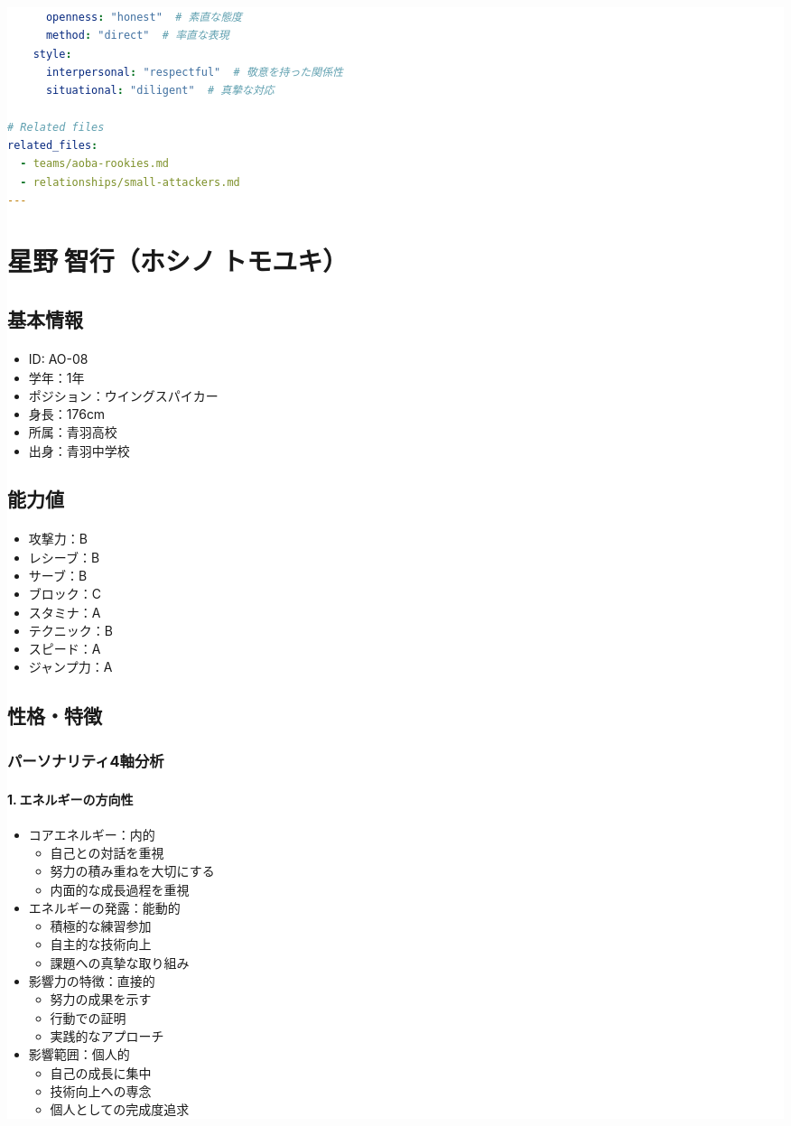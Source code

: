 ```yaml
      openness: "honest"  # 素直な態度
      method: "direct"  # 率直な表現
    style:
      interpersonal: "respectful"  # 敬意を持った関係性
      situational: "diligent"  # 真摯な対応

# Related files
related_files:
  - teams/aoba-rookies.md
  - relationships/small-attackers.md
---
```


# 星野 智行（ホシノ トモユキ）

## 基本情報
- ID: AO-08
- 学年：1年
- ポジション：ウイングスパイカー
- 身長：176cm
- 所属：青羽高校
- 出身：青羽中学校

## 能力値
- 攻撃力：B
- レシーブ：B
- サーブ：B
- ブロック：C
- スタミナ：A
- テクニック：B
- スピード：A
- ジャンプ力：A

## 性格・特徴

### パーソナリティ4軸分析
#### 1. エネルギーの方向性
- コアエネルギー：内的
  * 自己との対話を重視
  * 努力の積み重ねを大切にする
  * 内面的な成長過程を重視
- エネルギーの発露：能動的
  * 積極的な練習参加
  * 自主的な技術向上
  * 課題への真摯な取り組み
- 影響力の特徴：直接的
  * 努力の成果を示す
  * 行動での証明
  * 実践的なアプローチ
- 影響範囲：個人的
  * 自己の成長に集中
  * 技術向上への専念
  * 個人としての完成度追求
